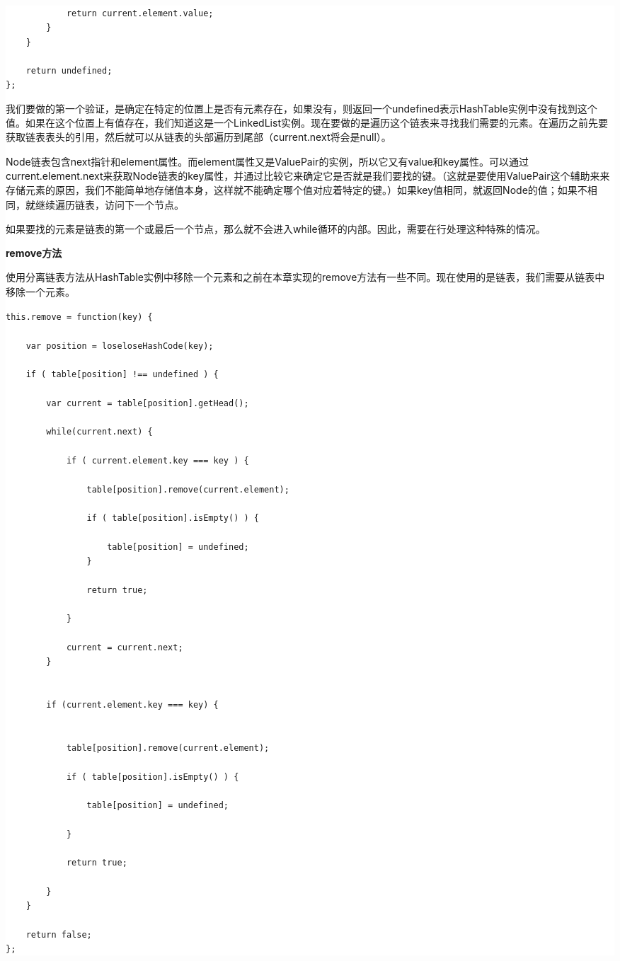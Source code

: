 				return current.element.value;
			}
		}

		return undefined;
	};

我们要做的第一个验证，是确定在特定的位置上是否有元素存在，如果没有，则返回一个undefined表示HashTable实例中没有找到这个值。如果在这个位置上有值存在，我们知道这是一个LinkedList实例。现在要做的是遍历这个链表来寻找我们需要的元素。在遍历之前先要获取链表表头的引用，然后就可以从链表的头部遍历到尾部（current.next将会是null）。

Node链表包含next指针和element属性。而element属性又是ValuePair的实例，所以它又有value和key属性。可以通过current.element.next来获取Node链表的key属性，并通过比较它来确定它是否就是我们要找的键。（这就是要使用ValuePair这个辅助来来存储元素的原因，我们不能简单地存储值本身，这样就不能确定哪个值对应着特定的键。）如果key值相同，就返回Node的值；如果不相同，就继续遍历链表，访问下一个节点。

如果要找的元素是链表的第一个或最后一个节点，那么就不会进入while循环的内部。因此，需要在行处理这种特殊的情况。

**remove方法**

使用分离链表方法从HashTable实例中移除一个元素和之前在本章实现的remove方法有一些不同。现在使用的是链表，我们需要从链表中移除一个元素。

	this.remove = function(key) {

		var position = loseloseHashCode(key);

		if ( table[position] !== undefined ) {

			var current = table[position].getHead();

			while(current.next) {

				if ( current.element.key === key ) {

					table[position].remove(current.element);
		
					if ( table[position].isEmpty() ) {

						table[position] = undefined;
					}
				
					return true;

				}

				current = current.next;
			}


			if (current.element.key === key) {


				table[position].remove(current.element);

				if ( table[position].isEmpty() ) {

					table[position] = undefined;

				}
	
				return true;

			}
		}

		return false;
	};
